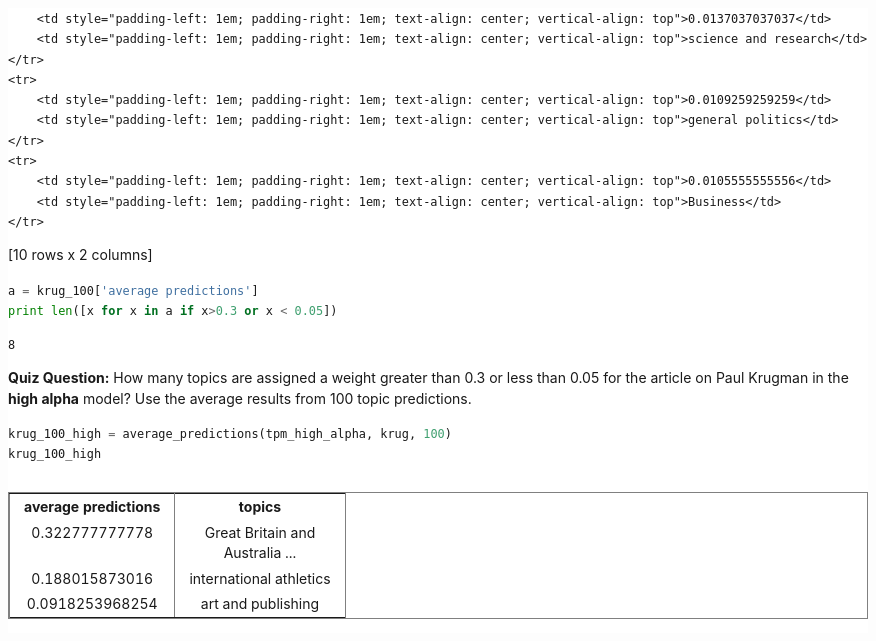         <td style="padding-left: 1em; padding-right: 1em; text-align: center; vertical-align: top">0.0137037037037</td>
        <td style="padding-left: 1em; padding-right: 1em; text-align: center; vertical-align: top">science and research</td>
    </tr>
    <tr>
        <td style="padding-left: 1em; padding-right: 1em; text-align: center; vertical-align: top">0.0109259259259</td>
        <td style="padding-left: 1em; padding-right: 1em; text-align: center; vertical-align: top">general politics</td>
    </tr>
    <tr>
        <td style="padding-left: 1em; padding-right: 1em; text-align: center; vertical-align: top">0.0105555555556</td>
        <td style="padding-left: 1em; padding-right: 1em; text-align: center; vertical-align: top">Business</td>
    </tr>
</table>
[10 rows x 2 columns]<br/>
</div>




```python
a = krug_100['average predictions']
print len([x for x in a if x>0.3 or x < 0.05]) 
```

    8
    

__Quiz Question:__ How many topics are assigned a weight greater than 0.3 or less than 0.05 for the article on Paul Krugman in the **high alpha** model? Use the average results from 100 topic predictions.


```python
krug_100_high = average_predictions(tpm_high_alpha, krug, 100)
krug_100_high
```




<div style="max-height:1000px;max-width:1500px;overflow:auto;"><table frame="box" rules="cols">
    <tr>
        <th style="padding-left: 1em; padding-right: 1em; text-align: center">average predictions</th>
        <th style="padding-left: 1em; padding-right: 1em; text-align: center">topics</th>
    </tr>
    <tr>
        <td style="padding-left: 1em; padding-right: 1em; text-align: center; vertical-align: top">0.322777777778</td>
        <td style="padding-left: 1em; padding-right: 1em; text-align: center; vertical-align: top">Great Britain and<br>Australia ...</td>
    </tr>
    <tr>
        <td style="padding-left: 1em; padding-right: 1em; text-align: center; vertical-align: top">0.188015873016</td>
        <td style="padding-left: 1em; padding-right: 1em; text-align: center; vertical-align: top">international athletics</td>
    </tr>
    <tr>
        <td style="padding-left: 1em; padding-right: 1em; text-align: center; vertical-align: top">0.0918253968254</td>
        <td style="padding-left: 1em; padding-right: 1em; text-align: center; vertical-align: top">art and publishing</td>
    </tr>
    <tr>